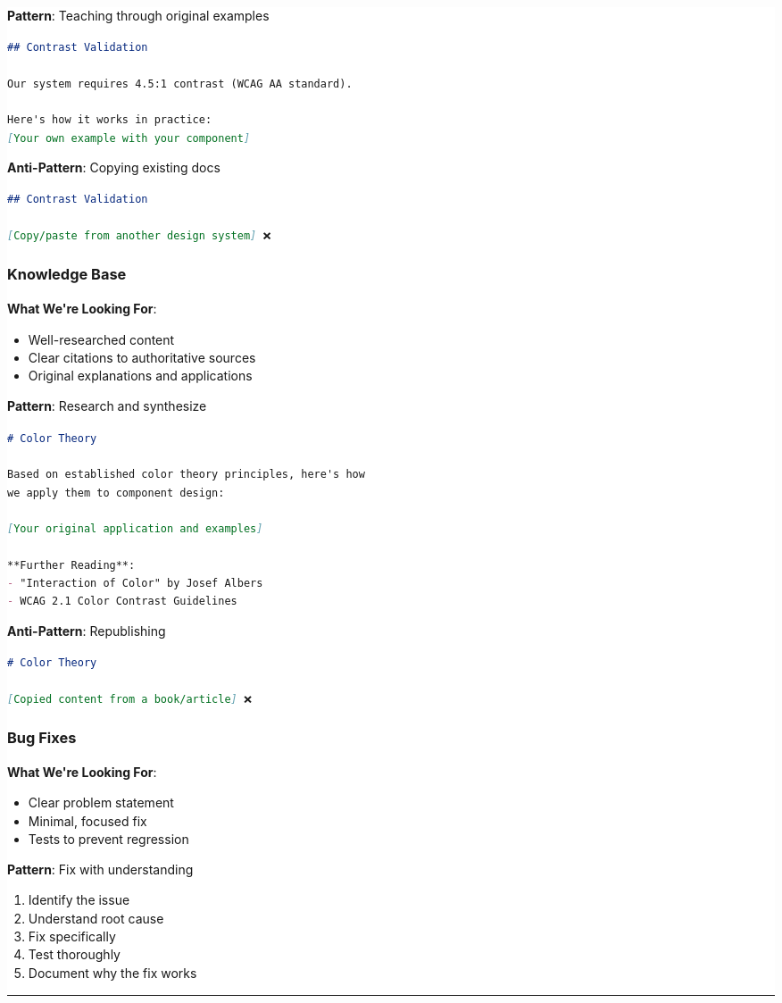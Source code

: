 **Pattern**: Teaching through original examples
```markdown
## Contrast Validation

Our system requires 4.5:1 contrast (WCAG AA standard).

Here's how it works in practice:
[Your own example with your component]
```

**Anti-Pattern**: Copying existing docs
```markdown
## Contrast Validation

[Copy/paste from another design system] ❌
```

### Knowledge Base

**What We're Looking For**:
- Well-researched content
- Clear citations to authoritative sources
- Original explanations and applications

**Pattern**: Research and synthesize
```markdown
# Color Theory

Based on established color theory principles, here's how
we apply them to component design:

[Your original application and examples]

**Further Reading**:
- "Interaction of Color" by Josef Albers
- WCAG 2.1 Color Contrast Guidelines
```

**Anti-Pattern**: Republishing
```markdown
# Color Theory

[Copied content from a book/article] ❌
```

### Bug Fixes

**What We're Looking For**:
- Clear problem statement
- Minimal, focused fix
- Tests to prevent regression

**Pattern**: Fix with understanding
1. Identify the issue
2. Understand root cause
3. Fix specifically
4. Test thoroughly
5. Document why the fix works

---
